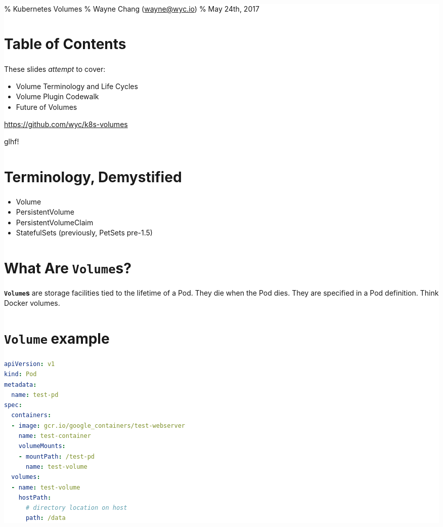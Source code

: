 % Kubernetes Volumes
% Wayne Chang (wayne@wyc.io)
% May 24th, 2017

# Table of Contents

These slides _attempt_ to cover:

- Volume Terminology and Life Cycles
- Volume Plugin Codewalk
- Future of Volumes

<https://github.com/wyc/k8s-volumes>

glhf!

# Terminology, Demystified

- Volume
- PersistentVolume
- PersistentVolumeClaim
- StatefulSets (previously, PetSets pre-1.5)

# What Are `Volume`s?

**`Volume`s** are storage facilities tied to the lifetime of a Pod. They die
when the Pod dies. They are specified in a Pod definition. Think Docker
volumes.


# `Volume` example

```yaml
apiVersion: v1
kind: Pod
metadata:
  name: test-pd
spec:
  containers:
  - image: gcr.io/google_containers/test-webserver
    name: test-container
    volumeMounts:
    - mountPath: /test-pd
      name: test-volume
  volumes:
  - name: test-volume
    hostPath:
      # directory location on host
      path: /data
```
